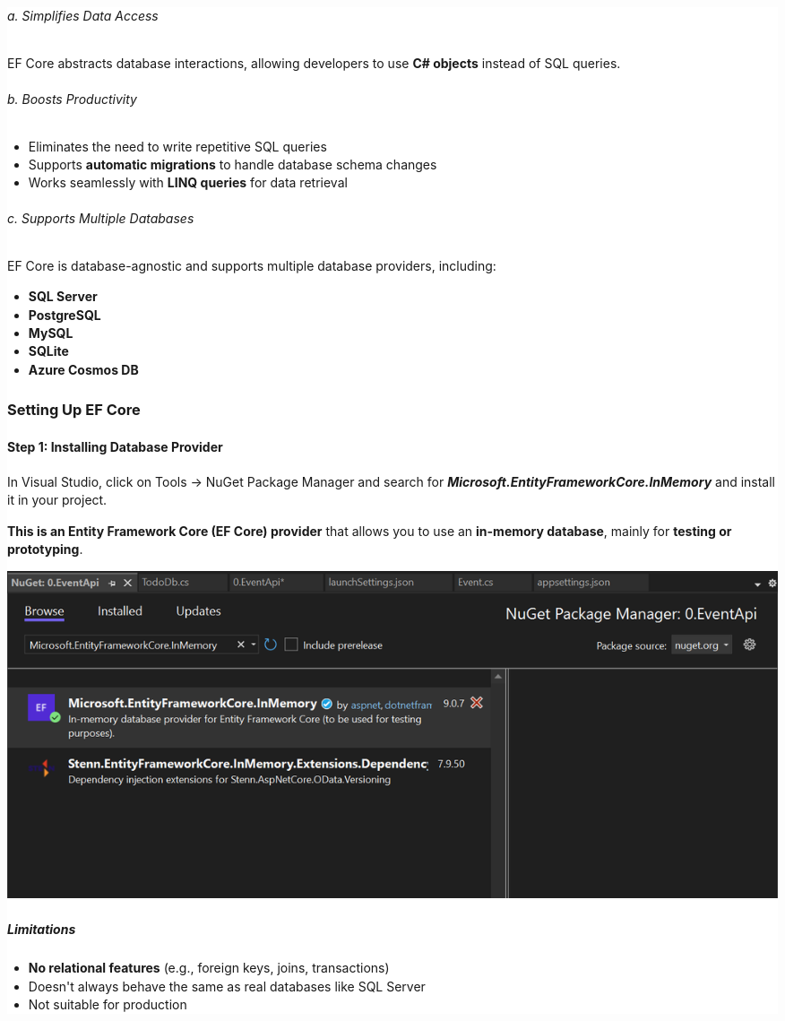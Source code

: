 ###### a. Simplifies Data Access

EF Core abstracts database interactions, allowing developers to use **C# objects** instead of SQL queries.

###### b. Boosts Productivity

- Eliminates the need to write repetitive SQL queries
- Supports **automatic migrations** to handle database schema changes
- Works seamlessly with **LINQ queries** for data retrieval

###### c. Supports Multiple Databases

EF Core is database-agnostic and supports multiple database providers, including:

- **SQL Server**
- **PostgreSQL**
- **MySQL**
- **SQLite**
- **Azure Cosmos DB**

### Setting Up EF Core

#### Step 1: Installing Database Provider

In Visual Studio, click on Tools → NuGet Package Manager and search for ***Microsoft.EntityFrameworkCore.InMemory*** and install it in your project.

**This is an Entity Framework Core (EF Core) provider** that allows you to use an **in-memory database**, mainly for **testing or prototyping**.

![1753175412478](image/Readme/1753175412478.png)

##### Limitations

- **No relational features** (e.g., foreign keys, joins, transactions)
- Doesn't always behave the same as real databases like SQL Server
- Not suitable for production

